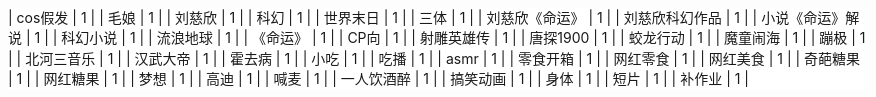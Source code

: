 | cos假发 | 1 |
| 毛娘 | 1 |
| 刘慈欣 | 1 |
| 科幻 | 1 |
| 世界末日 | 1 |
| 三体 | 1 |
| 刘慈欣《命运》 | 1 |
| 刘慈欣科幻作品 | 1 |
| 小说《命运》解说 | 1 |
| 科幻小说 | 1 |
| 流浪地球 | 1 |
| 《命运》 | 1 |
| CP向 | 1 |
| 射雕英雄传 | 1 |
| 唐探1900 | 1 |
| 蛟龙行动 | 1 |
| 魔童闹海 | 1 |
| 蹦极 | 1 |
| 北河三音乐 | 1 |
| 汉武大帝 | 1 |
| 霍去病 | 1 |
| 小吃 | 1 |
| 吃播 | 1 |
| asmr | 1 |
| 零食开箱 | 1 |
| 网红零食 | 1 |
| 网红美食 | 1 |
| 奇葩糖果 | 1 |
| 网红糖果 | 1 |
| 梦想 | 1 |
| 高迪 | 1 |
| 喊麦 | 1 |
| 一人饮酒醉 | 1 |
| 搞笑动画 | 1 |
| 身体 | 1 |
| 短片 | 1 |
| 补作业 | 1 |